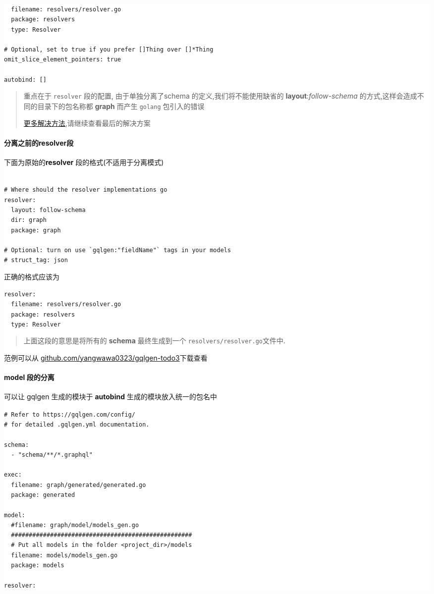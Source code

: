 ```shell
  filename: resolvers/resolver.go
  package: resolvers
  type: Resolver

# Optional, set to true if you prefer []Thing over []*Thing
omit_slice_element_pointers: true

autobind: []
```

> 重点在于 `resolver` 段的配置, 由于单独分离了schema 的定义,我们将不能使用缺省的 **layout**:*follow-schema*  的方式,这样会造成不同的目录下的包名称都 **graph** 而产生 `golang` 包引入的错误
>
> [更多解决方法](#resolver),请继续查看最后的解决方案

#### 分离之前的resolver段

下面为原始的**resolver** 段的格式(不适用于分离模式)

```shell

# Where should the resolver implementations go
resolver:
  layout: follow-schema
  dir: graph
  package: graph

# Optional: turn on use `gqlgen:"fieldName"` tags in your models
# struct_tag: json
```

正确的格式应该为

```shell
resolver:
  filename: resolvers/resolver.go
  package: resolvers
  type: Resolver
```

> 上面这段的意思是将所有的 **schema** 最终生成到一个 `resolvers/resolver.go`文件中.	 

范例可以从 [github.com/yangwawa0323/gqlgen-todo3](https://github.com/yangwawa0323/gqlgen-todo3)下载查看



#### model 段的分离

可以让 gqlgen 生成的模块于 **autobind** 生成的模块放入统一的包名中

```shell
# Refer to https://gqlgen.com/config/
# for detailed .gqlgen.yml documentation.

schema:
  - "schema/**/*.graphql"

exec:
  filename: graph/generated/generated.go
  package: generated

model:
  #filename: graph/model/models_gen.go
  ###################################################
  # Put all models in the folder <project_dir>/models
  filename: models/models_gen.go
  package: models

resolver:
```